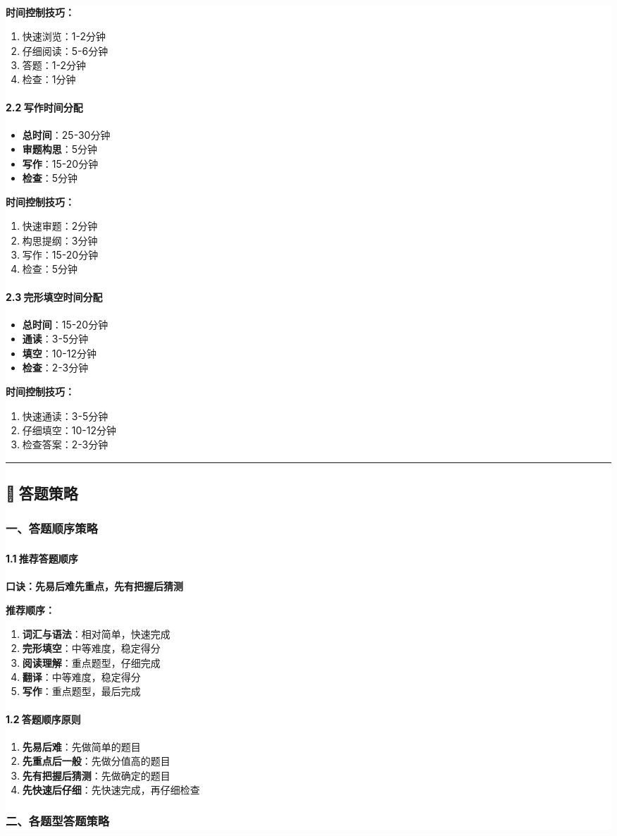 **时间控制技巧：**
1. 快速浏览：1-2分钟
2. 仔细阅读：5-6分钟
3. 答题：1-2分钟
4. 检查：1分钟

#### 2.2 写作时间分配
- **总时间**：25-30分钟
- **审题构思**：5分钟
- **写作**：15-20分钟
- **检查**：5分钟

**时间控制技巧：**
1. 快速审题：2分钟
2. 构思提纲：3分钟
3. 写作：15-20分钟
4. 检查：5分钟

#### 2.3 完形填空时间分配
- **总时间**：15-20分钟
- **通读**：3-5分钟
- **填空**：10-12分钟
- **检查**：2-3分钟

**时间控制技巧：**
1. 快速通读：3-5分钟
2. 仔细填空：10-12分钟
3. 检查答案：2-3分钟

---

## 🎯 答题策略

### 一、答题顺序策略

#### 1.1 推荐答题顺序
**口诀：先易后难先重点，先有把握后猜测**

**推荐顺序：**
1. **词汇与语法**：相对简单，快速完成
2. **完形填空**：中等难度，稳定得分
3. **阅读理解**：重点题型，仔细完成
4. **翻译**：中等难度，稳定得分
5. **写作**：重点题型，最后完成

#### 1.2 答题顺序原则
1. **先易后难**：先做简单的题目
2. **先重点后一般**：先做分值高的题目
3. **先有把握后猜测**：先做确定的题目
4. **先快速后仔细**：先快速完成，再仔细检查

### 二、各题型答题策略
